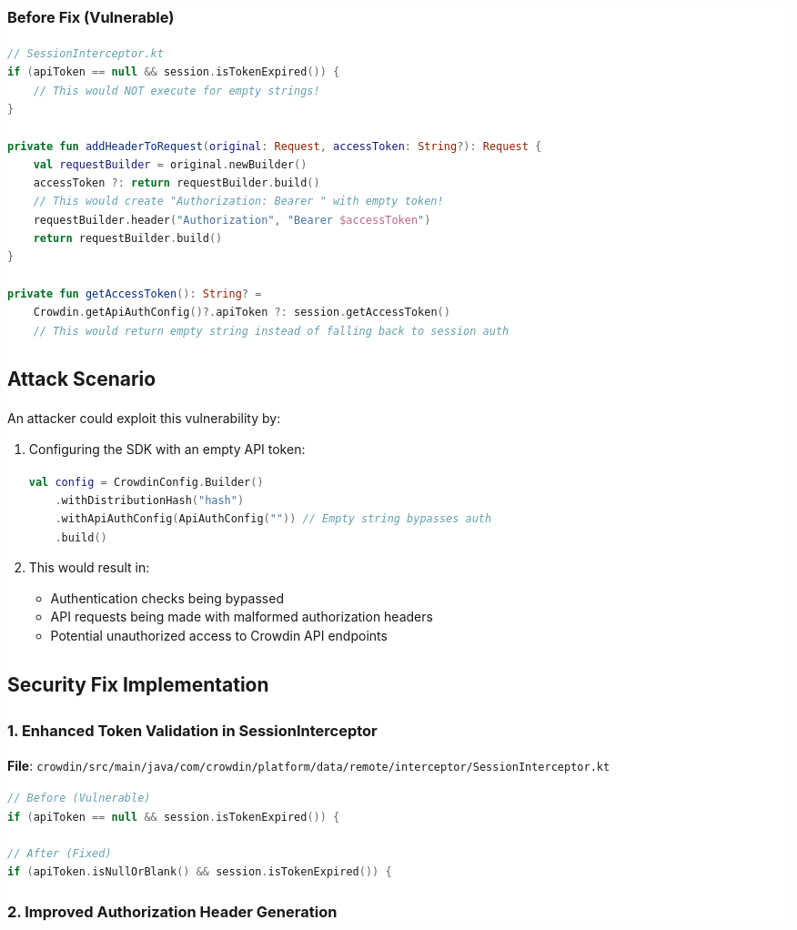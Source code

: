 ### Before Fix (Vulnerable)
```kotlin
// SessionInterceptor.kt
if (apiToken == null && session.isTokenExpired()) {
    // This would NOT execute for empty strings!
}

private fun addHeaderToRequest(original: Request, accessToken: String?): Request {
    val requestBuilder = original.newBuilder()
    accessToken ?: return requestBuilder.build()
    // This would create "Authorization: Bearer " with empty token!
    requestBuilder.header("Authorization", "Bearer $accessToken")
    return requestBuilder.build()
}

private fun getAccessToken(): String? = 
    Crowdin.getApiAuthConfig()?.apiToken ?: session.getAccessToken()
    // This would return empty string instead of falling back to session auth
```

## Attack Scenario

An attacker could exploit this vulnerability by:

1. Configuring the SDK with an empty API token:
   ```kotlin
   val config = CrowdinConfig.Builder()
       .withDistributionHash("hash")
       .withApiAuthConfig(ApiAuthConfig("")) // Empty string bypasses auth
       .build()
   ```

2. This would result in:
   - Authentication checks being bypassed
   - API requests being made with malformed authorization headers
   - Potential unauthorized access to Crowdin API endpoints

## Security Fix Implementation

### 1. Enhanced Token Validation in SessionInterceptor

**File**: `crowdin/src/main/java/com/crowdin/platform/data/remote/interceptor/SessionInterceptor.kt`

```kotlin
// Before (Vulnerable)
if (apiToken == null && session.isTokenExpired()) {

// After (Fixed)
if (apiToken.isNullOrBlank() && session.isTokenExpired()) {
```

### 2. Improved Authorization Header Generation
